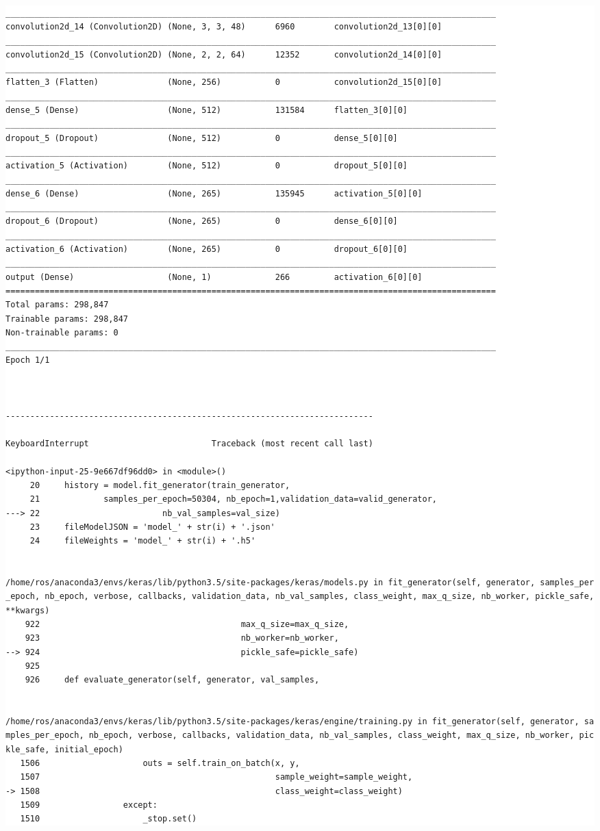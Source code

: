     ____________________________________________________________________________________________________
    convolution2d_14 (Convolution2D) (None, 3, 3, 48)      6960        convolution2d_13[0][0]           
    ____________________________________________________________________________________________________
    convolution2d_15 (Convolution2D) (None, 2, 2, 64)      12352       convolution2d_14[0][0]           
    ____________________________________________________________________________________________________
    flatten_3 (Flatten)              (None, 256)           0           convolution2d_15[0][0]           
    ____________________________________________________________________________________________________
    dense_5 (Dense)                  (None, 512)           131584      flatten_3[0][0]                  
    ____________________________________________________________________________________________________
    dropout_5 (Dropout)              (None, 512)           0           dense_5[0][0]                    
    ____________________________________________________________________________________________________
    activation_5 (Activation)        (None, 512)           0           dropout_5[0][0]                  
    ____________________________________________________________________________________________________
    dense_6 (Dense)                  (None, 265)           135945      activation_5[0][0]               
    ____________________________________________________________________________________________________
    dropout_6 (Dropout)              (None, 265)           0           dense_6[0][0]                    
    ____________________________________________________________________________________________________
    activation_6 (Activation)        (None, 265)           0           dropout_6[0][0]                  
    ____________________________________________________________________________________________________
    output (Dense)                   (None, 1)             266         activation_6[0][0]               
    ====================================================================================================
    Total params: 298,847
    Trainable params: 298,847
    Non-trainable params: 0
    ____________________________________________________________________________________________________
    Epoch 1/1



    ---------------------------------------------------------------------------

    KeyboardInterrupt                         Traceback (most recent call last)

    <ipython-input-25-9e667df96dd0> in <module>()
         20     history = model.fit_generator(train_generator,
         21             samples_per_epoch=50304, nb_epoch=1,validation_data=valid_generator,
    ---> 22                         nb_val_samples=val_size) 
         23     fileModelJSON = 'model_' + str(i) + '.json'
         24     fileWeights = 'model_' + str(i) + '.h5'


    /home/ros/anaconda3/envs/keras/lib/python3.5/site-packages/keras/models.py in fit_generator(self, generator, samples_per_epoch, nb_epoch, verbose, callbacks, validation_data, nb_val_samples, class_weight, max_q_size, nb_worker, pickle_safe, **kwargs)
        922                                         max_q_size=max_q_size,
        923                                         nb_worker=nb_worker,
    --> 924                                         pickle_safe=pickle_safe)
        925 
        926     def evaluate_generator(self, generator, val_samples,


    /home/ros/anaconda3/envs/keras/lib/python3.5/site-packages/keras/engine/training.py in fit_generator(self, generator, samples_per_epoch, nb_epoch, verbose, callbacks, validation_data, nb_val_samples, class_weight, max_q_size, nb_worker, pickle_safe, initial_epoch)
       1506                     outs = self.train_on_batch(x, y,
       1507                                                sample_weight=sample_weight,
    -> 1508                                                class_weight=class_weight)
       1509                 except:
       1510                     _stop.set()
